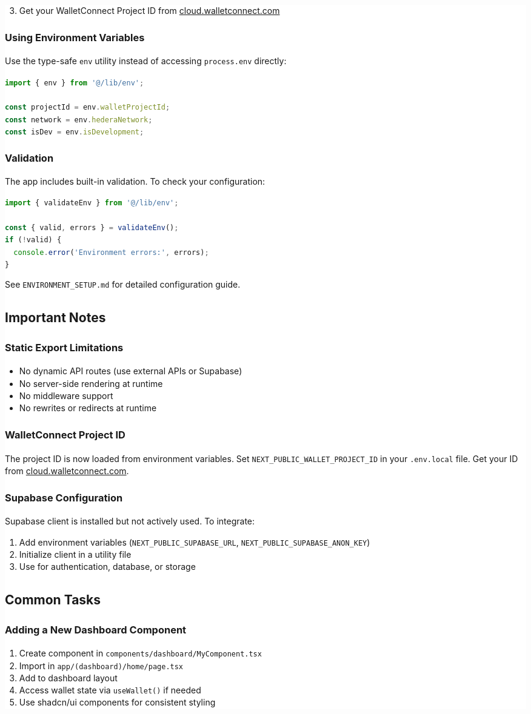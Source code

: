 3. Get your WalletConnect Project ID from [cloud.walletconnect.com](https://cloud.walletconnect.com/)

### Using Environment Variables

Use the type-safe `env` utility instead of accessing `process.env` directly:

```typescript
import { env } from '@/lib/env';

const projectId = env.walletProjectId;
const network = env.hederaNetwork;
const isDev = env.isDevelopment;
```

### Validation

The app includes built-in validation. To check your configuration:

```typescript
import { validateEnv } from '@/lib/env';

const { valid, errors } = validateEnv();
if (!valid) {
  console.error('Environment errors:', errors);
}
```

See `ENVIRONMENT_SETUP.md` for detailed configuration guide.

## Important Notes

### Static Export Limitations
- No dynamic API routes (use external APIs or Supabase)
- No server-side rendering at runtime
- No middleware support
- No rewrites or redirects at runtime

### WalletConnect Project ID
The project ID is now loaded from environment variables. Set `NEXT_PUBLIC_WALLET_PROJECT_ID` in your `.env.local` file. Get your ID from [cloud.walletconnect.com](https://cloud.walletconnect.com/).

### Supabase Configuration
Supabase client is installed but not actively used. To integrate:
1. Add environment variables (`NEXT_PUBLIC_SUPABASE_URL`, `NEXT_PUBLIC_SUPABASE_ANON_KEY`)
2. Initialize client in a utility file
3. Use for authentication, database, or storage

## Common Tasks

### Adding a New Dashboard Component
1. Create component in `components/dashboard/MyComponent.tsx`
2. Import in `app/(dashboard)/home/page.tsx`
3. Add to dashboard layout
4. Access wallet state via `useWallet()` if needed
5. Use shadcn/ui components for consistent styling
